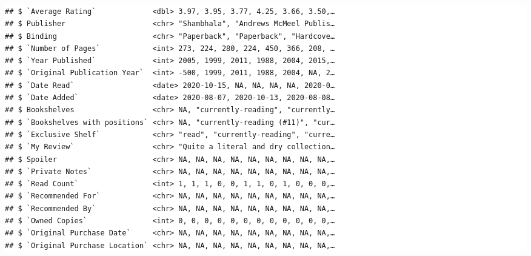     ## $ `Average Rating`             <dbl> 3.97, 3.95, 3.77, 4.25, 3.66, 3.50,…
    ## $ Publisher                    <chr> "Shambhala", "Andrews McMeel Publis…
    ## $ Binding                      <chr> "Paperback", "Paperback", "Hardcove…
    ## $ `Number of Pages`            <int> 273, 224, 280, 224, 450, 366, 208, …
    ## $ `Year Published`             <int> 2005, 1999, 2011, 1988, 2004, 2015,…
    ## $ `Original Publication Year`  <int> -500, 1999, 2011, 1988, 2004, NA, 2…
    ## $ `Date Read`                  <date> 2020-10-15, NA, NA, NA, NA, 2020-0…
    ## $ `Date Added`                 <date> 2020-08-07, 2020-10-13, 2020-08-08…
    ## $ Bookshelves                  <chr> NA, "currently-reading", "currently…
    ## $ `Bookshelves with positions` <chr> NA, "currently-reading (#11)", "cur…
    ## $ `Exclusive Shelf`            <chr> "read", "currently-reading", "curre…
    ## $ `My Review`                  <chr> "Quite a literal and dry collection…
    ## $ Spoiler                      <chr> NA, NA, NA, NA, NA, NA, NA, NA, NA,…
    ## $ `Private Notes`              <chr> NA, NA, NA, NA, NA, NA, NA, NA, NA,…
    ## $ `Read Count`                 <int> 1, 1, 1, 0, 0, 1, 1, 0, 1, 0, 0, 0,…
    ## $ `Recommended For`            <chr> NA, NA, NA, NA, NA, NA, NA, NA, NA,…
    ## $ `Recommended By`             <chr> NA, NA, NA, NA, NA, NA, NA, NA, NA,…
    ## $ `Owned Copies`               <int> 0, 0, 0, 0, 0, 0, 0, 0, 0, 0, 0, 0,…
    ## $ `Original Purchase Date`     <chr> NA, NA, NA, NA, NA, NA, NA, NA, NA,…
    ## $ `Original Purchase Location` <chr> NA, NA, NA, NA, NA, NA, NA, NA, NA,…